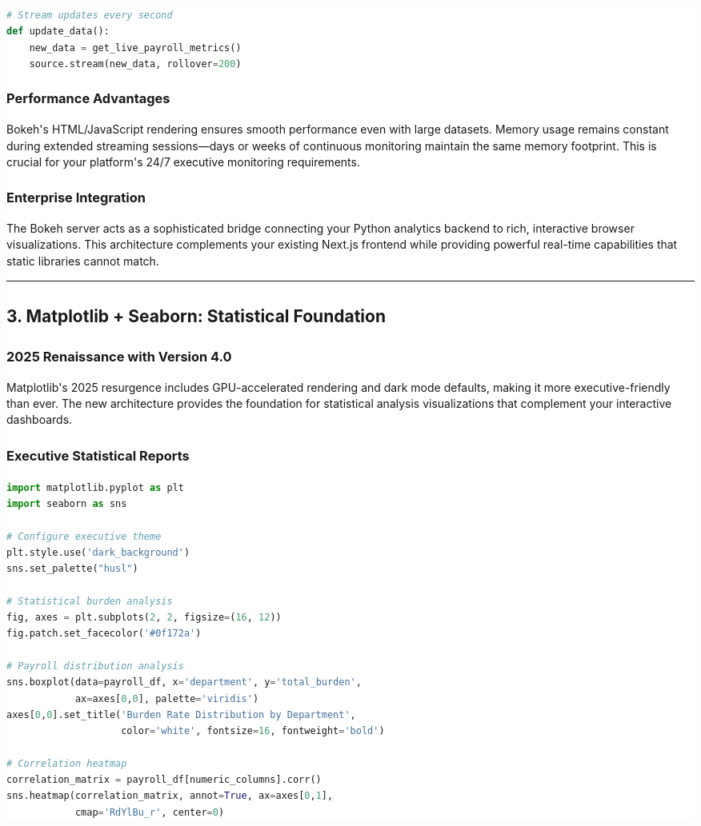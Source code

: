 ```python
# Stream updates every second
def update_data():
    new_data = get_live_payroll_metrics()
    source.stream(new_data, rollover=200)
```

### **Performance Advantages**
Bokeh's HTML/JavaScript rendering ensures smooth performance even with large datasets. Memory usage remains constant during extended streaming sessions—days or weeks of continuous monitoring maintain the same memory footprint. This is crucial for your platform's 24/7 executive monitoring requirements.

### **Enterprise Integration**
The Bokeh server acts as a sophisticated bridge connecting your Python analytics backend to rich, interactive browser visualizations. This architecture complements your existing Next.js frontend while providing powerful real-time capabilities that static libraries cannot match.

---

## **3. Matplotlib + Seaborn: Statistical Foundation**

### **2025 Renaissance with Version 4.0**
Matplotlib's 2025 resurgence includes GPU-accelerated rendering and dark mode defaults, making it more executive-friendly than ever. The new architecture provides the foundation for statistical analysis visualizations that complement your interactive dashboards.

### **Executive Statistical Reports**
```python
import matplotlib.pyplot as plt
import seaborn as sns

# Configure executive theme
plt.style.use('dark_background')
sns.set_palette("husl")

# Statistical burden analysis
fig, axes = plt.subplots(2, 2, figsize=(16, 12))
fig.patch.set_facecolor('#0f172a')

# Payroll distribution analysis
sns.boxplot(data=payroll_df, x='department', y='total_burden', 
            ax=axes[0,0], palette='viridis')
axes[0,0].set_title('Burden Rate Distribution by Department', 
                    color='white', fontsize=16, fontweight='bold')

# Correlation heatmap
correlation_matrix = payroll_df[numeric_columns].corr()
sns.heatmap(correlation_matrix, annot=True, ax=axes[0,1], 
            cmap='RdYlBu_r', center=0)
```
